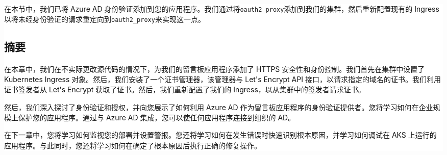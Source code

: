 在本节中，我们已将 Azure AD 身份验证添加到您的应用程序。我们通过将`oauth2_proxy`添加到我们的集群，然后重新配置现有的 Ingress 以将未经身份验证的请求重定向到`oauth2_proxy`来实现这一点。

## 摘要

在本章中，我们在不实际更改源代码的情况下，为我们的留言板应用程序添加了 HTTPS 安全性和身份控制。我们首先在集群中设置了 Kubernetes Ingress 对象。然后，我们安装了一个证书管理器，该管理器与 Let's Encrypt API 接口，以请求指定的域名的证书。我们利用证书签发者从 Let's Encrypt 获取了证书。然后，我们重新配置了我们的 Ingress，以从集群中的签发者请求证书。

然后，我们深入探讨了身份验证和授权，并向您展示了如何利用 Azure AD 作为留言板应用程序的身份验证提供者。您将学习如何在企业规模上保护您的应用程序。通过与 Azure AD 集成，您可以使任何应用程序连接到组织的 AD。

在下一章中，您将学习如何监视您的部署并设置警报。您还将学习如何在发生错误时快速识别根本原因，并学习如何调试在 AKS 上运行的应用程序。与此同时，您还将学习如何在确定了根本原因后执行正确的修复操作。

